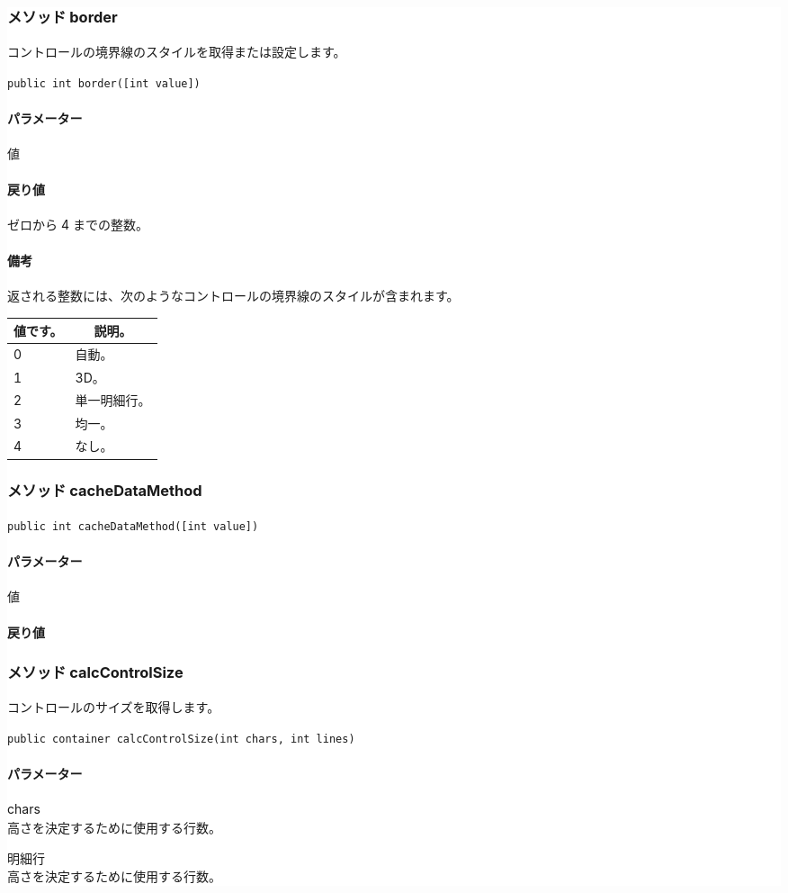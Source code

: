 ### <a name="method-border"></a>メソッド border

コントロールの境界線のスタイルを取得または設定します。

    public int border([int value])

#### <a name="parameters"></a>パラメーター

値  

#### <a name="return-value"></a>戻り値

ゼロから 4 までの整数。

#### <a name="remarks"></a>備考

返される整数には、次のようなコントロールの境界線のスタイルが含まれます。

| 値です。 | 説明。 |
|--------|--------------|
| 0      | 自動。        |
| 1      | 3D。          |
| 2      | 単一明細行。 |
| 3      | 均一。        |
| 4      | なし。        |

### <a name="method-cachedatamethod"></a>メソッド cacheDataMethod

    public int cacheDataMethod([int value])

#### <a name="parameters"></a>パラメーター

値  

#### <a name="return-value"></a>戻り値

### <a name="method-calccontrolsize"></a>メソッド calcControlSize

コントロールのサイズを取得します。

    public container calcControlSize(int chars, int lines)

#### <a name="parameters"></a>パラメーター

chars  
高さを決定するために使用する行数。



明細行  
高さを決定するために使用する行数。
